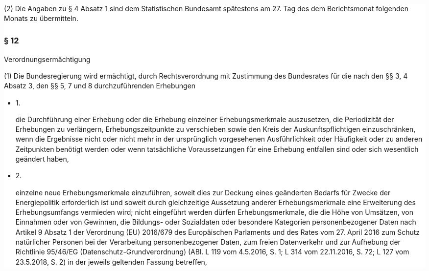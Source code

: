(2) Die Angaben zu § 4 Absatz 1 sind dem Statistischen Bundesamt
spätestens am 27. Tag des dem Berichtsmonat folgenden Monats zu
übermitteln.

</div>

</div>

</div>

</div>

<span id="BJNR039200017BJNE001301125.html"></span>

### § 12  
Verordnungsermächtigung

<div>

<div class="jnhtml">

<div>

<div class="jurAbsatz">

(1) Die Bundesregierung wird ermächtigt, durch Rechtsverordnung mit
Zustimmung des Bundesrates für die nach den §§ 3, 4 Absatz 3, den §§ 5,
7 und 8 durchzuführenden Erhebungen

  - 1\.
    
    <div>
    
    die Durchführung einer Erhebung oder die Erhebung einzelner
    Erhebungsmerkmale auszusetzen, die Periodizität der Erhebungen zu
    verlängern, Erhebungszeitpunkte zu verschieben sowie den Kreis der
    Auskunftspflichtigen einzuschränken, wenn die Ergebnisse nicht oder
    nicht mehr in der ursprünglich vorgesehenen Ausführlichkeit oder
    Häufigkeit oder zu anderen Zeitpunkten benötigt werden oder wenn
    tatsächliche Voraussetzungen für eine Erhebung entfallen sind oder
    sich wesentlich geändert haben,
    
    </div>

  - 2\.
    
    <div>
    
    einzelne neue Erhebungsmerkmale einzuführen, soweit dies zur Deckung
    eines geänderten Bedarfs für Zwecke der Energiepolitik erforderlich
    ist und soweit durch gleichzeitige Aussetzung anderer
    Erhebungsmerkmale eine Erweiterung des Erhebungsumfangs vermieden
    wird; nicht eingeführt werden dürfen Erhebungsmerkmale, die die Höhe
    von Umsätzen, von Einnahmen oder von Gewinnen, die Bildungs- oder
    Sozialdaten oder besondere Kategorien personenbezogener Daten nach
    Artikel 9 Absatz 1 der Verordnung (EU) 2016/679 des Europäischen
    Parlaments und des Rates vom 27. April 2016 zum Schutz natürlicher
    Personen bei der Verarbeitung personenbezogener Daten, zum freien
    Datenverkehr und zur Aufhebung der Richtlinie 95/46/EG
    (Datenschutz-Grundverordnung) (ABl. L 119 vom 4.5.2016, S. 1; L 314
    vom 22.11.2016, S. 72; L 127 vom 23.5.2018, S. 2) in der jeweils
    geltenden Fassung betreffen,
    